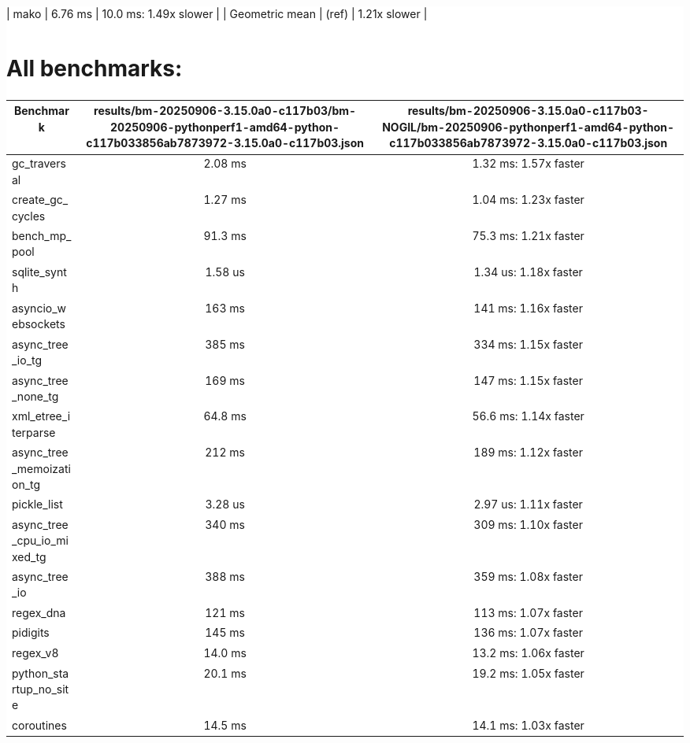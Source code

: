 | mako            | 6.76 ms                                                                                                              | 10.0 ms: 1.49x slower                                                                                                      |
| Geometric mean  | (ref)                                                                                                                | 1.21x slower                                                                                                               |

All benchmarks:
===============

| Benchmark                  | results/bm-20250906-3.15.0a0-c117b03/bm-20250906-pythonperf1-amd64-python-c117b033856ab7873972-3.15.0a0-c117b03.json | results/bm-20250906-3.15.0a0-c117b03-NOGIL/bm-20250906-pythonperf1-amd64-python-c117b033856ab7873972-3.15.0a0-c117b03.json |
|----------------------------|:--------------------------------------------------------------------------------------------------------------------:|:--------------------------------------------------------------------------------------------------------------------------:|
| gc_traversal               | 2.08 ms                                                                                                              | 1.32 ms: 1.57x faster                                                                                                      |
| create_gc_cycles           | 1.27 ms                                                                                                              | 1.04 ms: 1.23x faster                                                                                                      |
| bench_mp_pool              | 91.3 ms                                                                                                              | 75.3 ms: 1.21x faster                                                                                                      |
| sqlite_synth               | 1.58 us                                                                                                              | 1.34 us: 1.18x faster                                                                                                      |
| asyncio_websockets         | 163 ms                                                                                                               | 141 ms: 1.16x faster                                                                                                       |
| async_tree_io_tg           | 385 ms                                                                                                               | 334 ms: 1.15x faster                                                                                                       |
| async_tree_none_tg         | 169 ms                                                                                                               | 147 ms: 1.15x faster                                                                                                       |
| xml_etree_iterparse        | 64.8 ms                                                                                                              | 56.6 ms: 1.14x faster                                                                                                      |
| async_tree_memoization_tg  | 212 ms                                                                                                               | 189 ms: 1.12x faster                                                                                                       |
| pickle_list                | 3.28 us                                                                                                              | 2.97 us: 1.11x faster                                                                                                      |
| async_tree_cpu_io_mixed_tg | 340 ms                                                                                                               | 309 ms: 1.10x faster                                                                                                       |
| async_tree_io              | 388 ms                                                                                                               | 359 ms: 1.08x faster                                                                                                       |
| regex_dna                  | 121 ms                                                                                                               | 113 ms: 1.07x faster                                                                                                       |
| pidigits                   | 145 ms                                                                                                               | 136 ms: 1.07x faster                                                                                                       |
| regex_v8                   | 14.0 ms                                                                                                              | 13.2 ms: 1.06x faster                                                                                                      |
| python_startup_no_site     | 20.1 ms                                                                                                              | 19.2 ms: 1.05x faster                                                                                                      |
| coroutines                 | 14.5 ms                                                                                                              | 14.1 ms: 1.03x faster                                                                                                      |